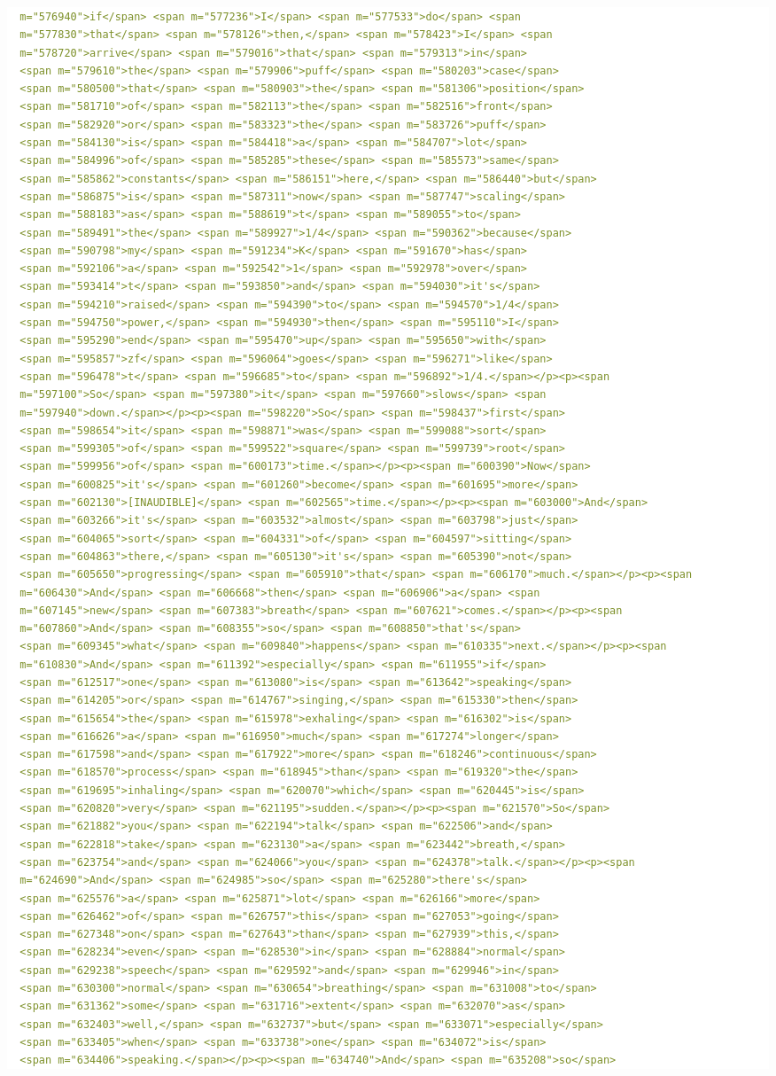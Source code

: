 ```yaml
  m="576940">if</span> <span m="577236">I</span> <span m="577533">do</span> <span
  m="577830">that</span> <span m="578126">then,</span> <span m="578423">I</span> <span
  m="578720">arrive</span> <span m="579016">that</span> <span m="579313">in</span>
  <span m="579610">the</span> <span m="579906">puff</span> <span m="580203">case</span>
  <span m="580500">that</span> <span m="580903">the</span> <span m="581306">position</span>
  <span m="581710">of</span> <span m="582113">the</span> <span m="582516">front</span>
  <span m="582920">or</span> <span m="583323">the</span> <span m="583726">puff</span>
  <span m="584130">is</span> <span m="584418">a</span> <span m="584707">lot</span>
  <span m="584996">of</span> <span m="585285">these</span> <span m="585573">same</span>
  <span m="585862">constants</span> <span m="586151">here,</span> <span m="586440">but</span>
  <span m="586875">is</span> <span m="587311">now</span> <span m="587747">scaling</span>
  <span m="588183">as</span> <span m="588619">t</span> <span m="589055">to</span>
  <span m="589491">the</span> <span m="589927">1/4</span> <span m="590362">because</span>
  <span m="590798">my</span> <span m="591234">K</span> <span m="591670">has</span>
  <span m="592106">a</span> <span m="592542">1</span> <span m="592978">over</span>
  <span m="593414">t</span> <span m="593850">and</span> <span m="594030">it's</span>
  <span m="594210">raised</span> <span m="594390">to</span> <span m="594570">1/4</span>
  <span m="594750">power,</span> <span m="594930">then</span> <span m="595110">I</span>
  <span m="595290">end</span> <span m="595470">up</span> <span m="595650">with</span>
  <span m="595857">zf</span> <span m="596064">goes</span> <span m="596271">like</span>
  <span m="596478">t</span> <span m="596685">to</span> <span m="596892">1/4.</span></p><p><span
  m="597100">So</span> <span m="597380">it</span> <span m="597660">slows</span> <span
  m="597940">down.</span></p><p><span m="598220">So</span> <span m="598437">first</span>
  <span m="598654">it</span> <span m="598871">was</span> <span m="599088">sort</span>
  <span m="599305">of</span> <span m="599522">square</span> <span m="599739">root</span>
  <span m="599956">of</span> <span m="600173">time.</span></p><p><span m="600390">Now</span>
  <span m="600825">it's</span> <span m="601260">become</span> <span m="601695">more</span>
  <span m="602130">[INAUDIBLE]</span> <span m="602565">time.</span></p><p><span m="603000">And</span>
  <span m="603266">it's</span> <span m="603532">almost</span> <span m="603798">just</span>
  <span m="604065">sort</span> <span m="604331">of</span> <span m="604597">sitting</span>
  <span m="604863">there,</span> <span m="605130">it's</span> <span m="605390">not</span>
  <span m="605650">progressing</span> <span m="605910">that</span> <span m="606170">much.</span></p><p><span
  m="606430">And</span> <span m="606668">then</span> <span m="606906">a</span> <span
  m="607145">new</span> <span m="607383">breath</span> <span m="607621">comes.</span></p><p><span
  m="607860">And</span> <span m="608355">so</span> <span m="608850">that's</span>
  <span m="609345">what</span> <span m="609840">happens</span> <span m="610335">next.</span></p><p><span
  m="610830">And</span> <span m="611392">especially</span> <span m="611955">if</span>
  <span m="612517">one</span> <span m="613080">is</span> <span m="613642">speaking</span>
  <span m="614205">or</span> <span m="614767">singing,</span> <span m="615330">then</span>
  <span m="615654">the</span> <span m="615978">exhaling</span> <span m="616302">is</span>
  <span m="616626">a</span> <span m="616950">much</span> <span m="617274">longer</span>
  <span m="617598">and</span> <span m="617922">more</span> <span m="618246">continuous</span>
  <span m="618570">process</span> <span m="618945">than</span> <span m="619320">the</span>
  <span m="619695">inhaling</span> <span m="620070">which</span> <span m="620445">is</span>
  <span m="620820">very</span> <span m="621195">sudden.</span></p><p><span m="621570">So</span>
  <span m="621882">you</span> <span m="622194">talk</span> <span m="622506">and</span>
  <span m="622818">take</span> <span m="623130">a</span> <span m="623442">breath,</span>
  <span m="623754">and</span> <span m="624066">you</span> <span m="624378">talk.</span></p><p><span
  m="624690">And</span> <span m="624985">so</span> <span m="625280">there's</span>
  <span m="625576">a</span> <span m="625871">lot</span> <span m="626166">more</span>
  <span m="626462">of</span> <span m="626757">this</span> <span m="627053">going</span>
  <span m="627348">on</span> <span m="627643">than</span> <span m="627939">this,</span>
  <span m="628234">even</span> <span m="628530">in</span> <span m="628884">normal</span>
  <span m="629238">speech</span> <span m="629592">and</span> <span m="629946">in</span>
  <span m="630300">normal</span> <span m="630654">breathing</span> <span m="631008">to</span>
  <span m="631362">some</span> <span m="631716">extent</span> <span m="632070">as</span>
  <span m="632403">well,</span> <span m="632737">but</span> <span m="633071">especially</span>
  <span m="633405">when</span> <span m="633738">one</span> <span m="634072">is</span>
  <span m="634406">speaking.</span></p><p><span m="634740">And</span> <span m="635208">so</span>
```
